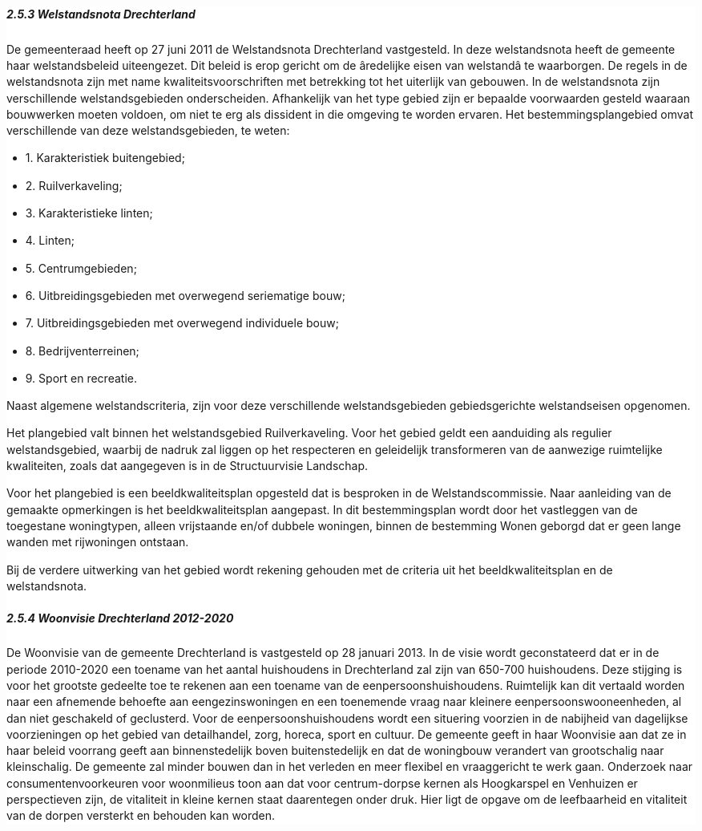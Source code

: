##### 2\.5\.3 Welstandsnota Drechterland

De gemeenteraad heeft op 27 juni 2011 de Welstandsnota Drechterland vastgesteld. In deze welstandsnota heeft de gemeente haar welstandsbeleid uiteengezet. Dit beleid is erop gericht om de âredelijke eisen van welstandâ te waarborgen. De regels in de welstandsnota zijn met name kwaliteitsvoorschriften met betrekking tot het uiterlijk van gebouwen. In de welstandsnota zijn verschillende welstandsgebieden onderscheiden. Afhankelijk van het type gebied zijn er bepaalde voorwaarden gesteld waaraan bouwwerken moeten voldoen, om niet te erg als dissident in die omgeving te worden ervaren. Het bestemmingsplangebied omvat verschillende van deze welstandsgebieden, te weten:

* 1\. Karakteristiek buitengebied;

* 2\. Ruilverkaveling;

* 3\. Karakteristieke linten;

* 4\. Linten;

* 5\. Centrumgebieden;

* 6\. Uitbreidingsgebieden met overwegend seriematige bouw;

* 7\. Uitbreidingsgebieden met overwegend individuele bouw;

* 8\. Bedrijventerreinen;

* 9\. Sport en recreatie.

Naast algemene welstandscriteria, zijn voor deze verschillende welstandsgebieden gebiedsgerichte welstandseisen opgenomen.

Het plangebied valt binnen het welstandsgebied Ruilverkaveling. Voor het gebied geldt een aanduiding als regulier welstandsgebied, waarbij de nadruk zal liggen op het respecteren en geleidelijk transformeren van de aanwezige ruimtelijke kwaliteiten, zoals dat aangegeven is in de Structuurvisie Landschap.

Voor het plangebied is een beeldkwaliteitsplan opgesteld dat is besproken in de Welstandscommissie. Naar aanleiding van de gemaakte opmerkingen is het beeldkwaliteitsplan aangepast. In dit bestemmingsplan wordt door het vastleggen van de toegestane woningtypen, alleen vrijstaande en/of dubbele woningen, binnen de bestemming Wonen geborgd dat er geen lange wanden met rijwoningen ontstaan.

Bij de verdere uitwerking van het gebied wordt rekening gehouden met de criteria uit het beeldkwaliteitsplan en de welstandsnota.

##### 2\.5\.4 Woonvisie Drechterland 2012\-2020

De Woonvisie van de gemeente Drechterland is vastgesteld op 28 januari 2013\. In de visie wordt geconstateerd dat er in de periode 2010\-2020 een toename van het aantal huishoudens in Drechterland zal zijn van 650\-700 huishoudens. Deze stijging is voor het grootste gedeelte toe te rekenen aan een toename van de eenpersoonshuishoudens. Ruimtelijk kan dit vertaald worden naar een afnemende behoefte aan eengezinswoningen en een toenemende vraag naar kleinere eenpersoonswooneenheden, al dan niet geschakeld of geclusterd. Voor de eenpersoonshuishoudens wordt een situering voorzien in de nabijheid van dagelijkse voorzieningen op het gebied van detailhandel, zorg, horeca, sport en cultuur. De gemeente geeft in haar Woonvisie aan dat ze in haar beleid voorrang geeft aan binnenstedelijk boven buitenstedelijk en dat de woningbouw verandert van grootschalig naar kleinschalig. De gemeente zal minder bouwen dan in het verleden en meer flexibel en vraaggericht te werk gaan. Onderzoek naar consumentenvoorkeuren voor woonmilieus toon aan dat voor centrum\-dorpse kernen als Hoogkarspel en Venhuizen er perspectieven zijn, de vitaliteit in kleine kernen staat daarentegen onder druk. Hier ligt de opgave om de leefbaarheid en vitaliteit van de dorpen versterkt en behouden kan worden.
